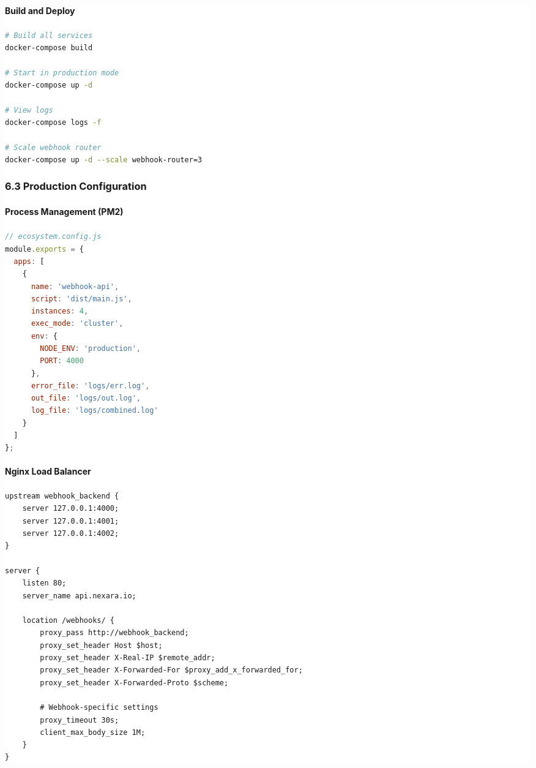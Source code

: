 #### Build and Deploy
```bash
# Build all services
docker-compose build

# Start in production mode
docker-compose up -d

# View logs
docker-compose logs -f

# Scale webhook router
docker-compose up -d --scale webhook-router=3
```

### 6.3 Production Configuration

#### Process Management (PM2)
```javascript
// ecosystem.config.js
module.exports = {
  apps: [
    {
      name: 'webhook-api',
      script: 'dist/main.js',
      instances: 4,
      exec_mode: 'cluster',
      env: {
        NODE_ENV: 'production',
        PORT: 4000
      },
      error_file: 'logs/err.log',
      out_file: 'logs/out.log',
      log_file: 'logs/combined.log'
    }
  ]
};
```

#### Nginx Load Balancer
```nginx
upstream webhook_backend {
    server 127.0.0.1:4000;
    server 127.0.0.1:4001;
    server 127.0.0.1:4002;
}

server {
    listen 80;
    server_name api.nexara.io;

    location /webhooks/ {
        proxy_pass http://webhook_backend;
        proxy_set_header Host $host;
        proxy_set_header X-Real-IP $remote_addr;
        proxy_set_header X-Forwarded-For $proxy_add_x_forwarded_for;
        proxy_set_header X-Forwarded-Proto $scheme;

        # Webhook-specific settings
        proxy_timeout 30s;
        client_max_body_size 1M;
    }
}
```
